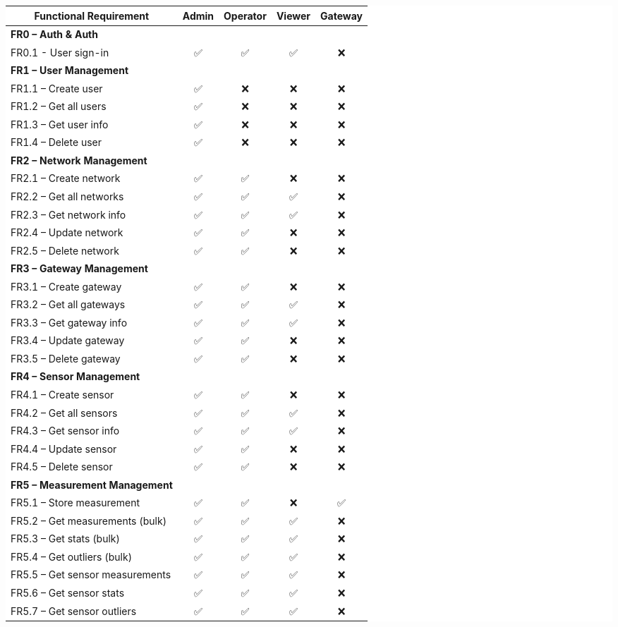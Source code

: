 | Functional Requirement             | Admin | Operator | Viewer | Gateway
|-----------------------------------|:-----:|:--------:|:------:|:------:|
| **FR0 – Auth & Auth**             |    |        |      |
|   FR0.1 - User sign-in         | ✅    | ✅       | ✅     | ❌ |
| **FR1 – User Management**         |     |       |      |      |
| FR1.1 – Create user               | ✅    | ❌       | ❌     | ❌     |
| FR1.2 – Get all users             | ✅    | ❌       | ❌     | ❌     |
| FR1.3 – Get user info             | ✅    | ❌       | ❌     | ❌     |
| FR1.4 – Delete user               | ✅    | ❌       | ❌     | ❌     |
| **FR2 – Network Management**      |     |        |      |
| FR2.1 – Create network            | ✅    | ✅       | ❌     | ❌     |
| FR2.2 – Get all networks          | ✅    | ✅       | ✅     | ❌     |
| FR2.3 – Get network info          | ✅    | ✅       | ✅     | ❌     |
| FR2.4 – Update network            | ✅    | ✅       | ❌     | ❌     |
| FR2.5 – Delete network            | ✅    | ✅       | ❌     | ❌     |
| **FR3 – Gateway Management**      |    |        |     | |
| FR3.1 – Create gateway            | ✅    | ✅       | ❌     | ❌     |
| FR3.2 – Get all gateways          | ✅    | ✅       | ✅     | ❌     |
| FR3.3 – Get gateway info          | ✅    | ✅       | ✅     | ❌     |
| FR3.4 – Update gateway            | ✅    | ✅       | ❌     | ❌     |
| FR3.5 – Delete gateway            | ✅    | ✅       | ❌     | ❌     |
| **FR4 – Sensor Management**       |     |        |      | |
| FR4.1 – Create sensor             | ✅    | ✅       | ❌     | ❌     |
| FR4.2 – Get all sensors           | ✅    | ✅       | ✅     | ❌     |
| FR4.3 – Get sensor info           | ✅    | ✅       | ✅     | ❌     |
| FR4.4 – Update sensor             | ✅    | ✅       | ❌     | ❌     |
| FR4.5 – Delete sensor             | ✅    | ✅       | ❌     | ❌     |
| **FR5 – Measurement Management**  |     |        |      | |
| FR5.1 – Store measurement         | ✅    | ✅       | ❌     | ✅     |
| FR5.2 – Get measurements (bulk)   | ✅    | ✅       | ✅     | ❌     |
| FR5.3 – Get stats (bulk)          | ✅    | ✅       | ✅     | ❌     |
| FR5.4 – Get outliers (bulk)       | ✅    | ✅       | ✅     | ❌     |
| FR5.5 – Get sensor measurements   | ✅    | ✅       | ✅     | ❌     |
| FR5.6 – Get sensor stats          | ✅    | ✅       | ✅     | ❌     |
| FR5.7 – Get sensor outliers       | ✅    | ✅       | ✅     | ❌     |
